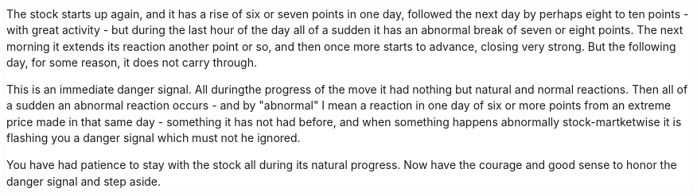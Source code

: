 The stock starts up again, and it has a rise of six or seven points in one day, followed the next day by perhaps eight to ten points - with great activity - but during the last hour of the day all of a sudden it has an abnormal break of seven or eight points. The next morning it extends its reaction another point or so, and then once more starts to advance, closing very strong. But the following day, for some reason, it does not carry through.

This is an immediate danger signal. All duringthe progress of the move it had nothing but natural and normal reactions. Then all of a sudden an abnormal reaction occurs - and by "abnormal" I mean a reaction in one day of six or more points from an extreme price made in that same day - something it has not had before, and when something happens abnormally stock-martketwise it is flashing you a danger signal which must not he ignored.

You have had patience to stay with the stock all during its natural progress. Now have the courage and good sense to honor the danger signal and step aside.


